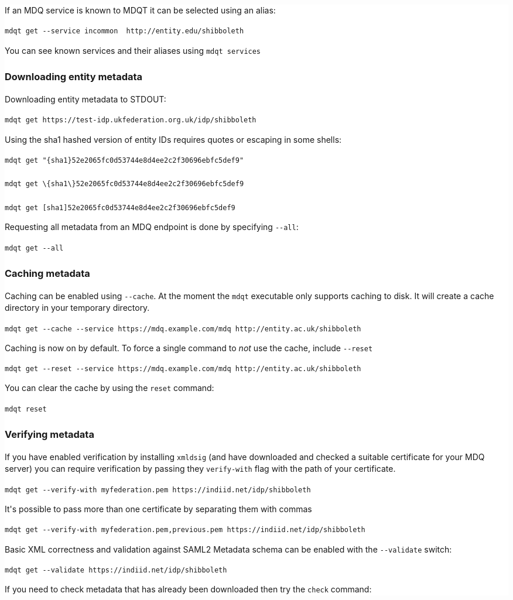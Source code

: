 If an MDQ service is known to MDQT it can be selected using an alias:

    mdqt get --service incommon  http://entity.edu/shibboleth

You can see known services and their aliases using `mdqt services`

### Downloading entity metadata

Downloading entity metadata to STDOUT:

    mdqt get https://test-idp.ukfederation.org.uk/idp/shibboleth

Using the sha1 hashed version of entity IDs requires quotes or escaping in some shells:

    mdqt get "{sha1}52e2065fc0d53744e8d4ee2c2f30696ebfc5def9"

    mdqt get \{sha1\}52e2065fc0d53744e8d4ee2c2f30696ebfc5def9

    mdqt get [sha1]52e2065fc0d53744e8d4ee2c2f30696ebfc5def9

Requesting all metadata from an MDQ endpoint is done by specifying `--all`:

    mdqt get --all

### Caching metadata

Caching can be enabled using `--cache`. At the moment the `mdqt` executable
only supports caching to disk. It will create a cache directory in your temporary
directory.

    mdqt get --cache --service https://mdq.example.com/mdq http://entity.ac.uk/shibboleth

Caching is now on by default. To force a single command to *not* use the cache, include `--reset`

    mdqt get --reset --service https://mdq.example.com/mdq http://entity.ac.uk/shibboleth

You can clear the cache by using the `reset` command:

    mdqt reset

### Verifying metadata

If you have enabled verification by installing `xmldsig` (and have downloaded and checked a suitable
certificate for your MDQ server) you can require verification by passing
they `verify-with` flag with the path of your certificate.

    mdqt get --verify-with myfederation.pem https://indiid.net/idp/shibboleth

It's possible to pass more than one certificate by separating them with commas

    mdqt get --verify-with myfederation.pem,previous.pem https://indiid.net/idp/shibboleth

Basic XML correctness and validation against SAML2 Metadata schema can be enabled with the
`--validate` switch:

    mdqt get --validate https://indiid.net/idp/shibboleth

If you need to check metadata that has already been downloaded then try the `check`
command:
